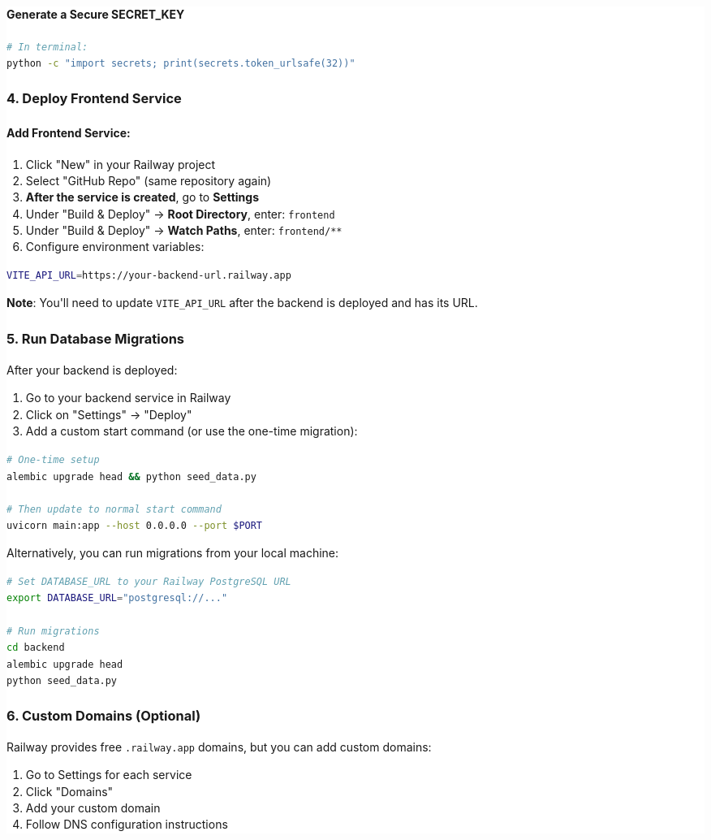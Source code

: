 #### Generate a Secure SECRET_KEY

```bash
# In terminal:
python -c "import secrets; print(secrets.token_urlsafe(32))"
```

### 4. Deploy Frontend Service

#### Add Frontend Service:

1. Click "New" in your Railway project
2. Select "GitHub Repo" (same repository again)
3. **After the service is created**, go to **Settings**
4. Under "Build & Deploy" → **Root Directory**, enter: `frontend`
5. Under "Build & Deploy" → **Watch Paths**, enter: `frontend/**`
6. Configure environment variables:

```bash
VITE_API_URL=https://your-backend-url.railway.app
```

**Note**: You'll need to update `VITE_API_URL` after the backend is deployed and has its URL.

### 5. Run Database Migrations

After your backend is deployed:

1. Go to your backend service in Railway
2. Click on "Settings" → "Deploy"
3. Add a custom start command (or use the one-time migration):

```bash
# One-time setup
alembic upgrade head && python seed_data.py

# Then update to normal start command
uvicorn main:app --host 0.0.0.0 --port $PORT
```

Alternatively, you can run migrations from your local machine:

```bash
# Set DATABASE_URL to your Railway PostgreSQL URL
export DATABASE_URL="postgresql://..."

# Run migrations
cd backend
alembic upgrade head
python seed_data.py
```

### 6. Custom Domains (Optional)

Railway provides free `.railway.app` domains, but you can add custom domains:

1. Go to Settings for each service
2. Click "Domains"
3. Add your custom domain
4. Follow DNS configuration instructions
